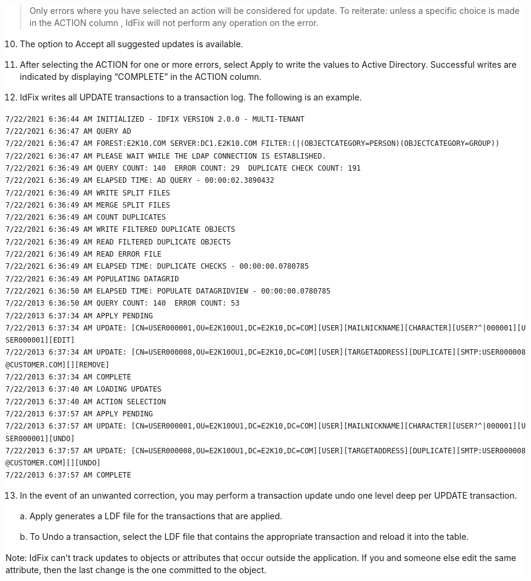 > Only errors where you have selected an action will  be considered for update. To reiterate: unless a specific choice is made in the ACTION column  , IdFix will not perform any operation on the error.   

10.	The option to Accept all   suggested updates is available.

11.	After selecting the ACTION for one or more errors, select Apply to write the values to Active Directory. Successful writes are indicated by displaying “COMPLETE” in the ACTION column.

12.	IdFix writes all UPDATE transactions to a transaction log. The following is an example.

```
7/22/2021 6:36:44 AM INITIALIZED - IDFIX VERSION 2.0.0 - MULTI-TENANT
7/22/2021 6:36:47 AM QUERY AD
7/22/2021 6:36:47 AM FOREST:E2K10.COM SERVER:DC1.E2K10.COM FILTER:(|(OBJECTCATEGORY=PERSON)(OBJECTCATEGORY=GROUP))
7/22/2021 6:36:47 AM PLEASE WAIT WHILE THE LDAP CONNECTION IS ESTABLISHED.
7/22/2021 6:36:49 AM QUERY COUNT: 140  ERROR COUNT: 29  DUPLICATE CHECK COUNT: 191
7/22/2021 6:36:49 AM ELAPSED TIME: AD QUERY - 00:00:02.3890432
7/22/2021 6:36:49 AM WRITE SPLIT FILES
7/22/2021 6:36:49 AM MERGE SPLIT FILES
7/22/2021 6:36:49 AM COUNT DUPLICATES
7/22/2021 6:36:49 AM WRITE FILTERED DUPLICATE OBJECTS
7/22/2021 6:36:49 AM READ FILTERED DUPLICATE OBJECTS
7/22/2021 6:36:49 AM READ ERROR FILE
7/22/2021 6:36:49 AM ELAPSED TIME: DUPLICATE CHECKS - 00:00:00.0780785
7/22/2021 6:36:49 AM POPULATING DATAGRID
7/22/2021 6:36:50 AM ELAPSED TIME: POPULATE DATAGRIDVIEW - 00:00:00.0780785
7/22/2013 6:36:50 AM QUERY COUNT: 140  ERROR COUNT: 53
7/22/2013 6:37:34 AM APPLY PENDING
7/22/2013 6:37:34 AM UPDATE: [CN=USER000001,OU=E2K10OU1,DC=E2K10,DC=COM][USER][MAILNICKNAME][CHARACTER][USER?^|000001][USER000001][EDIT]
7/22/2013 6:37:34 AM UPDATE: [CN=USER000008,OU=E2K10OU1,DC=E2K10,DC=COM][USER][TARGETADDRESS][DUPLICATE][SMTP:USER000008@CUSTOMER.COM][][REMOVE]
7/22/2013 6:37:34 AM COMPLETE
7/22/2013 6:37:40 AM LOADING UPDATES
7/22/2013 6:37:40 AM ACTION SELECTION
7/22/2013 6:37:57 AM APPLY PENDING
7/22/2013 6:37:57 AM UPDATE: [CN=USER000001,OU=E2K10OU1,DC=E2K10,DC=COM][USER][MAILNICKNAME][CHARACTER][USER?^|000001][USER000001][UNDO]
7/22/2013 6:37:57 AM UPDATE: [CN=USER000008,OU=E2K10OU1,DC=E2K10,DC=COM][USER][TARGETADDRESS][DUPLICATE][SMTP:USER000008@CUSTOMER.COM][][UNDO]
7/22/2013 6:37:57 AM COMPLETE
```
13.	In the event of an unwanted correction, you may perform a transaction update undo one level deep per UPDATE transaction.

    a.	Apply generates a LDF file for the transactions that are applied.

    b.	To Undo a transaction, select the LDF file that contains the appropriate transaction and reload it into the table.

Note: IdFix can’t track updates to objects or attributes that occur outside the application. If you and someone else edit the same attribute, then the last change is the one committed to the object.
